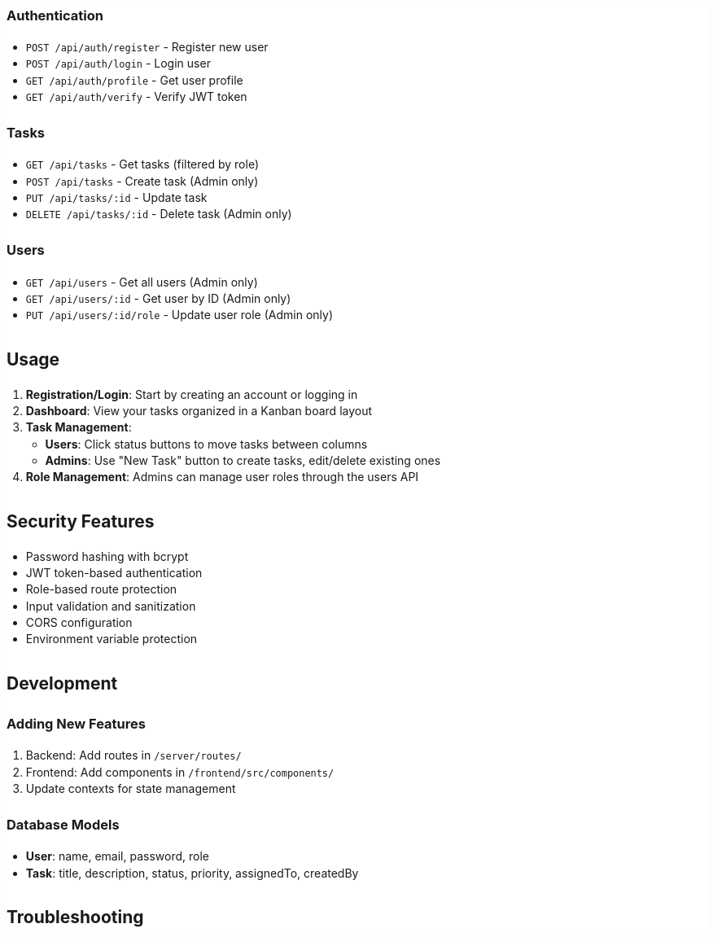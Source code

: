 ### Authentication
- `POST /api/auth/register` - Register new user
- `POST /api/auth/login` - Login user
- `GET /api/auth/profile` - Get user profile
- `GET /api/auth/verify` - Verify JWT token

### Tasks
- `GET /api/tasks` - Get tasks (filtered by role)
- `POST /api/tasks` - Create task (Admin only)
- `PUT /api/tasks/:id` - Update task
- `DELETE /api/tasks/:id` - Delete task (Admin only)

### Users
- `GET /api/users` - Get all users (Admin only)
- `GET /api/users/:id` - Get user by ID (Admin only)
- `PUT /api/users/:id/role` - Update user role (Admin only)

## Usage

1. **Registration/Login**: Start by creating an account or logging in
2. **Dashboard**: View your tasks organized in a Kanban board layout
3. **Task Management**:
   - **Users**: Click status buttons to move tasks between columns
   - **Admins**: Use "New Task" button to create tasks, edit/delete existing ones
4. **Role Management**: Admins can manage user roles through the users API

## Security Features

- Password hashing with bcrypt
- JWT token-based authentication
- Role-based route protection
- Input validation and sanitization
- CORS configuration
- Environment variable protection

## Development

### Adding New Features
1. Backend: Add routes in `/server/routes/`
2. Frontend: Add components in `/frontend/src/components/`
3. Update contexts for state management

### Database Models
- **User**: name, email, password, role
- **Task**: title, description, status, priority, assignedTo, createdBy

## Troubleshooting
